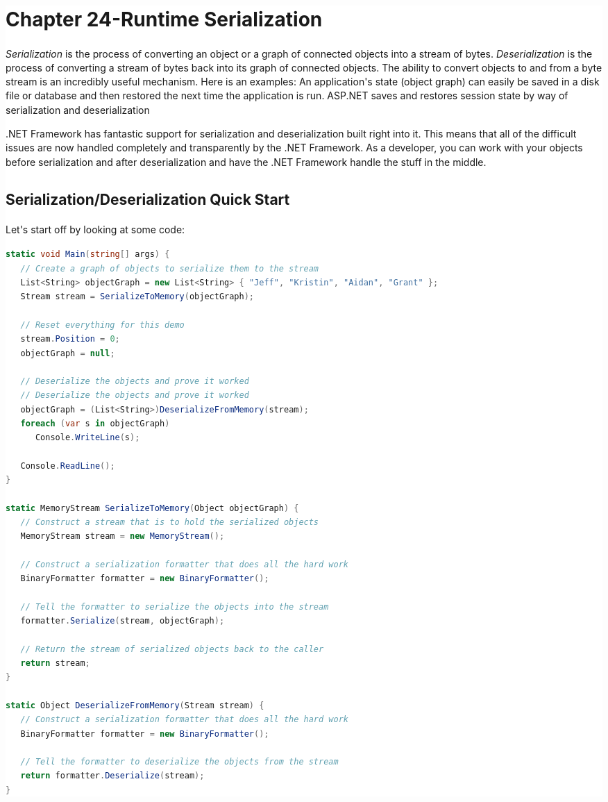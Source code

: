 Chapter 24-Runtime Serialization
==============================

*Serialization* is the process of converting an object or a graph of connected objects into a stream of bytes. *Deserialization* is the process of converting a stream of bytes back into its graph of connected objects. The ability to convert objects to and from a byte stream is an incredibly useful mechanism.
Here is an examples: An application's state (object graph) can easily be saved in a disk file or database and then restored the next time the application is run. ASP.NET saves and restores session state by way of serialization and deserialization

.NET Framework has fantastic support for serialization and deserialization built right into it. This means that all of the difficult issues are now handled completely and transparently by the .NET Framework. As a developer, you can work with
your objects before serialization and after deserialization and have the .NET Framework handle the
stuff in the middle.


## Serialization/Deserialization Quick Start

Let's start off by looking at some code:
```C#
static void Main(string[] args) {
   // Create a graph of objects to serialize them to the stream
   List<String> objectGraph = new List<String> { "Jeff", "Kristin", "Aidan", "Grant" };
   Stream stream = SerializeToMemory(objectGraph);

   // Reset everything for this demo
   stream.Position = 0;
   objectGraph = null;

   // Deserialize the objects and prove it worked
   // Deserialize the objects and prove it worked
   objectGraph = (List<String>)DeserializeFromMemory(stream);
   foreach (var s in objectGraph)
      Console.WriteLine(s);

   Console.ReadLine();
}

static MemoryStream SerializeToMemory(Object objectGraph) {
   // Construct a stream that is to hold the serialized objects
   MemoryStream stream = new MemoryStream();

   // Construct a serialization formatter that does all the hard work
   BinaryFormatter formatter = new BinaryFormatter();

   // Tell the formatter to serialize the objects into the stream
   formatter.Serialize(stream, objectGraph);

   // Return the stream of serialized objects back to the caller
   return stream;
}

static Object DeserializeFromMemory(Stream stream) {
   // Construct a serialization formatter that does all the hard work
   BinaryFormatter formatter = new BinaryFormatter();

   // Tell the formatter to deserialize the objects from the stream
   return formatter.Deserialize(stream);
}
```